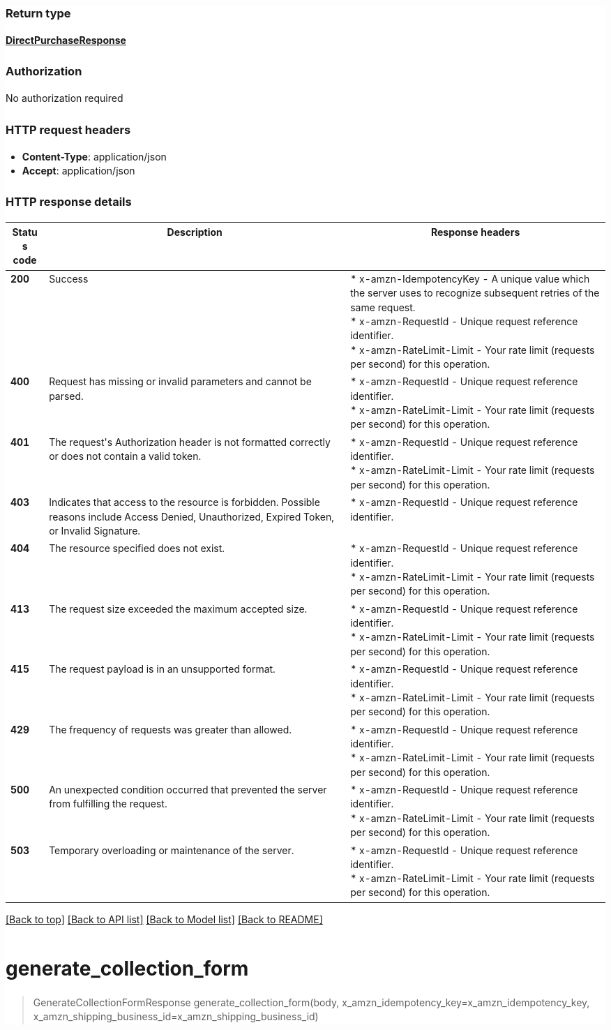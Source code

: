 ### Return type

[**DirectPurchaseResponse**](DirectPurchaseResponse.md)

### Authorization

No authorization required

### HTTP request headers

 - **Content-Type**: application/json
 - **Accept**: application/json

### HTTP response details

| Status code | Description | Response headers |
|-------------|-------------|------------------|
**200** | Success |  * x-amzn-IdempotencyKey - A unique value which the server uses to recognize subsequent retries of the same request. <br>  * x-amzn-RequestId - Unique request reference identifier. <br>  * x-amzn-RateLimit-Limit - Your rate limit (requests per second) for this operation. <br>  |
**400** | Request has missing or invalid parameters and cannot be parsed. |  * x-amzn-RequestId - Unique request reference identifier. <br>  * x-amzn-RateLimit-Limit - Your rate limit (requests per second) for this operation. <br>  |
**401** | The request&#39;s Authorization header is not formatted correctly or does not contain a valid token. |  * x-amzn-RequestId - Unique request reference identifier. <br>  * x-amzn-RateLimit-Limit - Your rate limit (requests per second) for this operation. <br>  |
**403** | Indicates that access to the resource is forbidden. Possible reasons include Access Denied, Unauthorized, Expired Token, or Invalid Signature. |  * x-amzn-RequestId - Unique request reference identifier. <br>  |
**404** | The resource specified does not exist. |  * x-amzn-RequestId - Unique request reference identifier. <br>  * x-amzn-RateLimit-Limit - Your rate limit (requests per second) for this operation. <br>  |
**413** | The request size exceeded the maximum accepted size. |  * x-amzn-RequestId - Unique request reference identifier. <br>  * x-amzn-RateLimit-Limit - Your rate limit (requests per second) for this operation. <br>  |
**415** | The request payload is in an unsupported format. |  * x-amzn-RequestId - Unique request reference identifier. <br>  * x-amzn-RateLimit-Limit - Your rate limit (requests per second) for this operation. <br>  |
**429** | The frequency of requests was greater than allowed. |  * x-amzn-RequestId - Unique request reference identifier. <br>  * x-amzn-RateLimit-Limit - Your rate limit (requests per second) for this operation. <br>  |
**500** | An unexpected condition occurred that prevented the server from fulfilling the request. |  * x-amzn-RequestId - Unique request reference identifier. <br>  * x-amzn-RateLimit-Limit - Your rate limit (requests per second) for this operation. <br>  |
**503** | Temporary overloading or maintenance of the server. |  * x-amzn-RequestId - Unique request reference identifier. <br>  * x-amzn-RateLimit-Limit - Your rate limit (requests per second) for this operation. <br>  |

[[Back to top]](#) [[Back to API list]](../README.md#documentation-for-api-endpoints) [[Back to Model list]](../README.md#documentation-for-models) [[Back to README]](../README.md)

# **generate_collection_form**
> GenerateCollectionFormResponse generate_collection_form(body, x_amzn_idempotency_key=x_amzn_idempotency_key, x_amzn_shipping_business_id=x_amzn_shipping_business_id)
